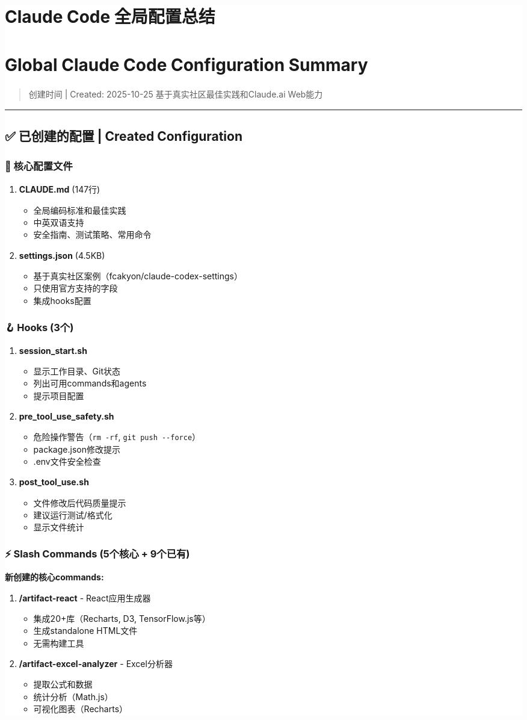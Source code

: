 # Claude Code 全局配置总结
# Global Claude Code Configuration Summary

> 创建时间 | Created: 2025-10-25
> 基于真实社区最佳实践和Claude.ai Web能力

---

## ✅ 已创建的配置 | Created Configuration

### 📝 核心配置文件

1. **CLAUDE.md** (147行)
   - 全局编码标准和最佳实践
   - 中英双语支持
   - 安全指南、测试策略、常用命令

2. **settings.json** (4.5KB)
   - 基于真实社区案例（fcakyon/claude-codex-settings）
   - 只使用官方支持的字段
   - 集成hooks配置

### 🪝 Hooks (3个)

1. **session_start.sh**
   - 显示工作目录、Git状态
   - 列出可用commands和agents
   - 提示项目配置

2. **pre_tool_use_safety.sh**
   - 危险操作警告（`rm -rf`, `git push --force`）
   - package.json修改提示
   - .env文件安全检查

3. **post_tool_use.sh**
   - 文件修改后代码质量提示
   - 建议运行测试/格式化
   - 显示文件统计

### ⚡ Slash Commands (5个核心 + 9个已有)

**新创建的核心commands:**

1. **/artifact-react** - React应用生成器
   - 集成20+库（Recharts, D3, TensorFlow.js等）
   - 生成standalone HTML文件
   - 无需构建工具

2. **/artifact-excel-analyzer** - Excel分析器
   - 提取公式和数据
   - 统计分析（Math.js）
   - 可视化图表（Recharts）

